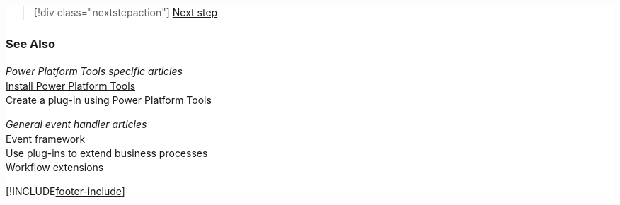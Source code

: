 > [!div class="nextstepaction"]
> [Next step](devtools-create-plugin.md)

### See Also

*Power Platform Tools specific articles*  
[Install Power Platform Tools](devtools-install.md)  
[Create a plug-in using Power Platform Tools](devtools-create-plugin.md)

*General event handler articles*  
[Event framework](../event-framework.md)  
[Use plug-ins to extend business processes](../plug-ins.md)  
[Workflow extensions](../workflow/workflow-extensions.md)

[!INCLUDE[footer-include](../../../includes/footer-banner.md)]
